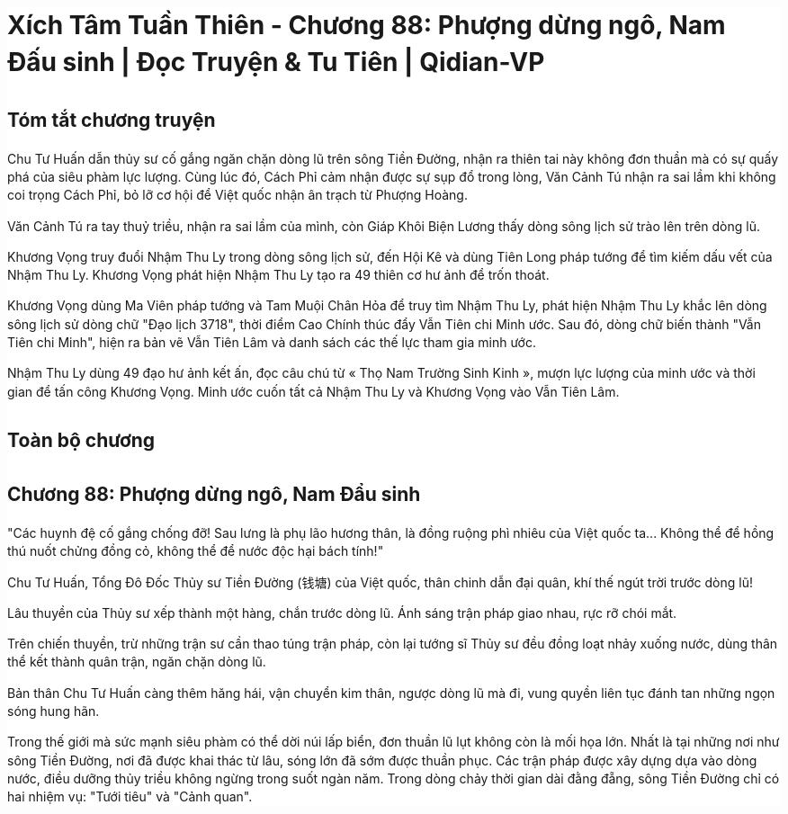 # Xích Tâm Tuần Thiên - Chương 88: Phượng dừng ngô, Nam Đấu sinh | Đọc Truyện & Tu Tiên | Qidian-VP



## Tóm tắt chương truyện

Chu Tư Huấn dẫn thủy sư cố gắng ngăn chặn dòng lũ trên sông Tiền Đường, nhận ra thiên tai này không đơn thuần mà có sự quấy phá của siêu phàm lực lượng. Cùng lúc đó, Cách Phỉ cảm nhận được sự sụp đổ trong lòng, Văn Cảnh Tú nhận ra sai lầm khi không coi trọng Cách Phỉ, bỏ lỡ cơ hội để Việt quốc nhận ân trạch từ Phượng Hoàng.

Văn Cảnh Tú ra tay thuỷ triều, nhận ra sai lầm của mình, còn Giáp Khôi Biện Lương thấy dòng sông lịch sử trào lên trên dòng lũ.

Khương Vọng truy đuổi Nhậm Thu Ly trong dòng sông lịch sử, đến Hội Kê và dùng Tiên Long pháp tướng để tìm kiếm dấu vết của Nhậm Thu Ly. Khương Vọng phát hiện Nhậm Thu Ly tạo ra 49 thiên cơ hư ảnh để trốn thoát.

Khương Vọng dùng Ma Viên pháp tướng và Tam Muội Chân Hỏa để truy tìm Nhậm Thu Ly, phát hiện Nhậm Thu Ly khắc lên dòng sông lịch sử dòng chữ "Đạo lịch 3718", thời điểm Cao Chính thúc đẩy Vẫn Tiên chi Minh ước. Sau đó, dòng chữ biến thành "Vẫn Tiên chi Minh", hiện ra bản vẽ Vẫn Tiên Lâm và danh sách các thế lực tham gia minh ước.

Nhậm Thu Ly dùng 49 đạo hư ảnh kết ấn, đọc câu chú từ « Thọ Nam Trường Sinh Kinh », mượn lực lượng của minh ước và thời gian để tấn công Khương Vọng. Minh ước cuốn tất cả Nhậm Thu Ly và Khương Vọng vào Vẫn Tiên Lâm.



## Toàn bộ chương

## Chương 88: Phượng dừng ngô, Nam Đẩu sinh

"Các huynh đệ cố gắng chống đỡ! Sau lưng là phụ lão hương thân, là đồng ruộng phì nhiêu của Việt quốc ta... Không thể để hồng thú nuốt chửng đồng cỏ, không thể để nước độc hại bách tính!"

Chu Tư Huấn, Tổng Đô Đốc Thủy sư Tiền Đường (钱塘) của Việt quốc, thân chinh dẫn đại quân, khí thế ngút trời trước dòng lũ!

Lâu thuyền của Thủy sư xếp thành một hàng, chắn trước dòng lũ. Ánh sáng trận pháp giao nhau, rực rỡ chói mắt.

Trên chiến thuyền, trừ những trận sư cần thao túng trận pháp, còn lại tướng sĩ Thủy sư đều đồng loạt nhảy xuống nước, dùng thân thể kết thành quân trận, ngăn chặn dòng lũ.

Bản thân Chu Tư Huấn càng thêm hăng hái, vận chuyển kim thân, ngược dòng lũ mà đi, vung quyền liên tục đánh tan những ngọn sóng hung hãn.

Trong thế giới mà sức mạnh siêu phàm có thể dời núi lấp biển, đơn thuần lũ lụt không còn là mối họa lớn. Nhất là tại những nơi như sông Tiền Đường, nơi đã được khai thác từ lâu, sóng lớn đã sớm được thuần phục. Các trận pháp được xây dựng dựa vào dòng nước, điều dưỡng thủy triều không ngừng trong suốt ngàn năm. Trong dòng chảy thời gian dài đằng đẵng, sông Tiền Đường chỉ có hai nhiệm vụ: "Tưới tiêu" và "Cảnh quan".
